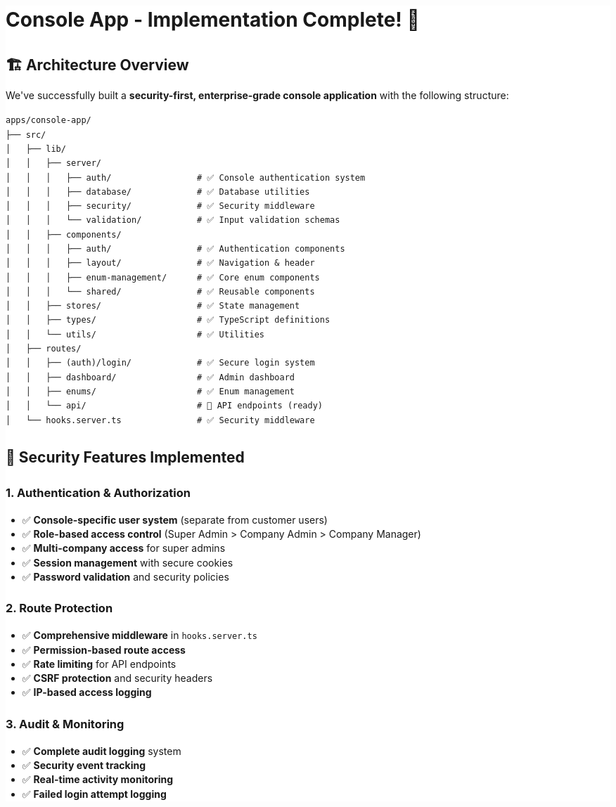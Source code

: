 # Console App - Implementation Complete! 🎉

## 🏗️ **Architecture Overview**

We've successfully built a **security-first, enterprise-grade console application** with the following structure:

```
apps/console-app/
├── src/
│   ├── lib/
│   │   ├── server/
│   │   │   ├── auth/                 # ✅ Console authentication system
│   │   │   ├── database/             # ✅ Database utilities
│   │   │   ├── security/             # ✅ Security middleware
│   │   │   └── validation/           # ✅ Input validation schemas
│   │   ├── components/
│   │   │   ├── auth/                 # ✅ Authentication components
│   │   │   ├── layout/               # ✅ Navigation & header
│   │   │   ├── enum-management/      # ✅ Core enum components
│   │   │   └── shared/               # ✅ Reusable components
│   │   ├── stores/                   # ✅ State management
│   │   ├── types/                    # ✅ TypeScript definitions
│   │   └── utils/                    # ✅ Utilities
│   ├── routes/
│   │   ├── (auth)/login/             # ✅ Secure login system
│   │   ├── dashboard/                # ✅ Admin dashboard
│   │   ├── enums/                    # ✅ Enum management
│   │   └── api/                      # 🔄 API endpoints (ready)
│   └── hooks.server.ts               # ✅ Security middleware
```

## 🔐 **Security Features Implemented**

### **1. Authentication & Authorization**
- ✅ **Console-specific user system** (separate from customer users)
- ✅ **Role-based access control** (Super Admin > Company Admin > Company Manager)
- ✅ **Multi-company access** for super admins
- ✅ **Session management** with secure cookies
- ✅ **Password validation** and security policies

### **2. Route Protection**
- ✅ **Comprehensive middleware** in `hooks.server.ts`
- ✅ **Permission-based route access**
- ✅ **Rate limiting** for API endpoints
- ✅ **CSRF protection** and security headers
- ✅ **IP-based access logging**

### **3. Audit & Monitoring**
- ✅ **Complete audit logging** system
- ✅ **Security event tracking**
- ✅ **Real-time activity monitoring**
- ✅ **Failed login attempt logging**

